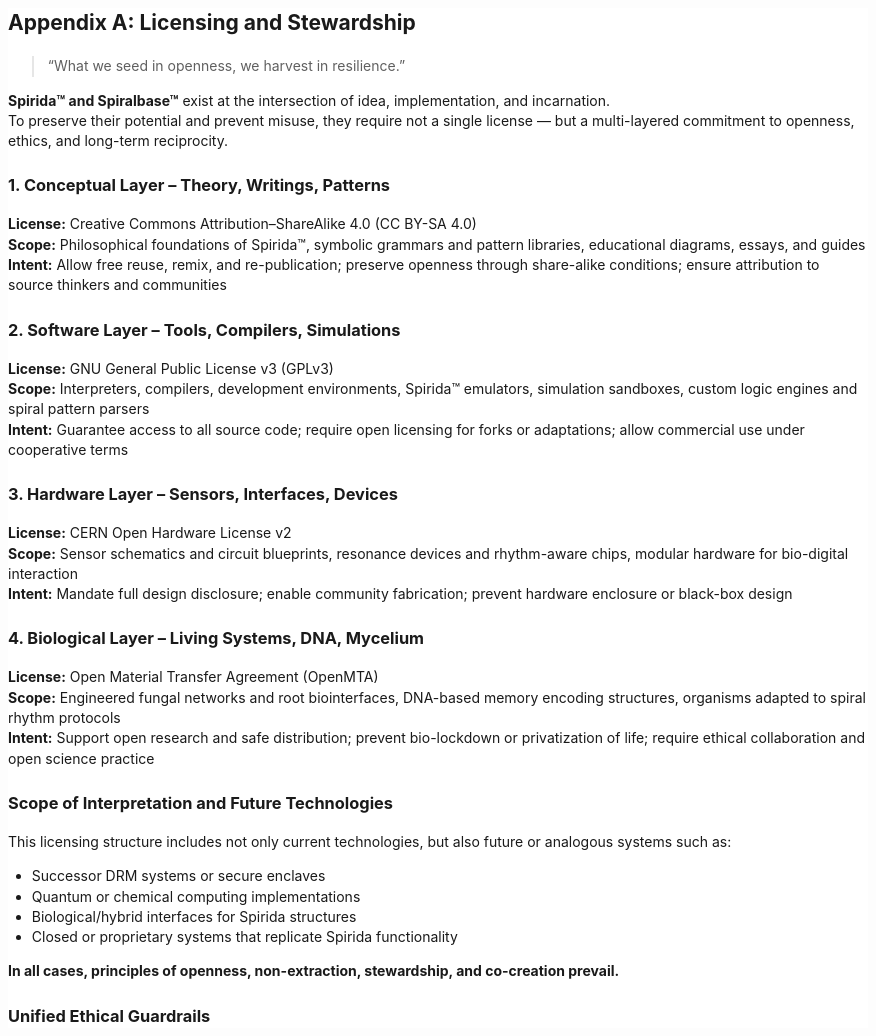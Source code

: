 ## Appendix A: Licensing and Stewardship

> “What we seed in openness, we harvest in resilience.”

**Spirida™ and Spiralbase™** exist at the intersection of idea, implementation, and incarnation.  
To preserve their potential and prevent misuse, they require not a single license — but a multi-layered commitment to openness, ethics, and long-term reciprocity.

### 1. Conceptual Layer – Theory, Writings, Patterns

**License:** Creative Commons Attribution–ShareAlike 4.0 (CC BY-SA 4.0)  
**Scope:** Philosophical foundations of Spirida™, symbolic grammars and pattern libraries, educational diagrams, essays, and guides  
**Intent:** Allow free reuse, remix, and re-publication; preserve openness through share-alike conditions; ensure attribution to source thinkers and communities

### 2. Software Layer – Tools, Compilers, Simulations

**License:** GNU General Public License v3 (GPLv3)  
**Scope:** Interpreters, compilers, development environments, Spirida™ emulators, simulation sandboxes, custom logic engines and spiral pattern parsers  
**Intent:** Guarantee access to all source code; require open licensing for forks or adaptations; allow commercial use under cooperative terms

### 3. Hardware Layer – Sensors, Interfaces, Devices

**License:** CERN Open Hardware License v2  
**Scope:** Sensor schematics and circuit blueprints, resonance devices and rhythm-aware chips, modular hardware for bio-digital interaction  
**Intent:** Mandate full design disclosure; enable community fabrication; prevent hardware enclosure or black-box design

### 4. Biological Layer – Living Systems, DNA, Mycelium

**License:** Open Material Transfer Agreement (OpenMTA)  
**Scope:** Engineered fungal networks and root biointerfaces, DNA-based memory encoding structures, organisms adapted to spiral rhythm protocols  
**Intent:** Support open research and safe distribution; prevent bio-lockdown or privatization of life; require ethical collaboration and open science practice

### Scope of Interpretation and Future Technologies

This licensing structure includes not only current technologies, but also future or analogous systems such as:

- Successor DRM systems or secure enclaves  
- Quantum or chemical computing implementations  
- Biological/hybrid interfaces for Spirida structures  
- Closed or proprietary systems that replicate Spirida functionality  

**In all cases, principles of openness, non-extraction, stewardship, and co-creation prevail.**

### Unified Ethical Guardrails
